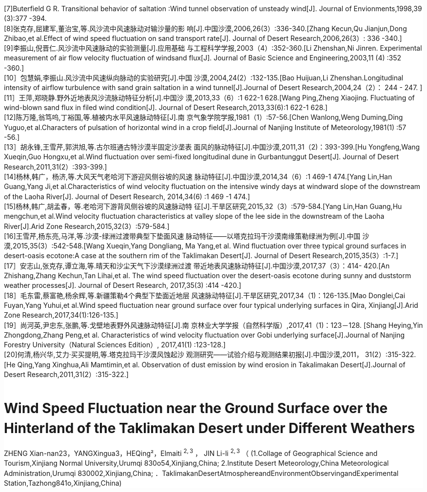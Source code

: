 [7]Buterfield G R. Transitional behavior of saltation :Wind tunnel observation of unsteady wind[J]. Journal of Envionments,1998,39 (3):377 -394.   
[8]张克存,屈建军,董治宝,等.风沙流中风速脉动对输沙量的影 响[J].中国沙漠,2006,26(3）:336-340.[Zhang Kecun,Qu Jianjun,Dong Zhibao,et al.Effect of wind speed fluctuation on sand transport rate[J]. Journal of Desert Research,2006,26(3）: 336 -340.]   
[9]李振山,倪晋仁.风沙流中风速脉动的实验测量[J].应用基础 与工程科学学报,2003（4）:352-360.[Li Zhenshan,Ni Jinren. Experimental measurement of air flow velocity fluctuation of windsand flux[J]. Journal of Basic Science and Engineering,2003,11 (4) :352 -360.]   
[10］包慧娟,李振山.风沙流中风速纵向脉动的实验研究[J].中国 沙漠,2004,24(2）:132-135.[Bao Huijuan,Li Zhenshan.Longitudinal intensity of airflow turbulence with sand grain saltation in a wind tunnel[J].Journal of Desert Research,2004,24（2）： 244 - 247. ]   
[11］王萍,郑晓静.野外近地表风沙流脉动特征分析[J].中国沙 漠,2013,33（6）:1 622-1 628.[Wang Ping,Zheng Xiaojing. Fluctuating of wind-blown sand flux in filed wind condition[J]. Journal of Desert Research,2013,33(6):1 622-1 628.]   
[12]陈万隆,翁笃呜,丁裕国,等.植被内水平风速脉动特征[J].南 京气象学院学报,1981（1）:57-56.[Chen Wanlong,Weng Duming,Ding Yuguo,et al.Characters of pulsation of horizontal wind in a crop field[J].Journal of Nanjing Institute of Meteorology,1981(1) :57 -56.]   
[13］胡永锋,王雪芹,郭洪旭,等.古尔班通古特沙漠半固定沙垄表 面风的脉动特征[J].中国沙漠,2011,31（2)：393-399.[Hu Yongfeng,Wang Xueqin,Guo Hongxu,et al.Wind fluctuation over semi-fixed longitudinal dune in Gurbantunggut Desert[J]. Journal of Desert Research,2011,31(2）:393-399.]   
[14]杨林,韩广，杨济,等.大风天气老哈河下游迎风侧谷坡的风速 脉动特征[J].中国沙漠,2014,34（6）:1 469-1 474.[Yang Lin,Han Guang,Yang Ji,et al.Characteristics of wind velocity fluctuation on the intensive windy days at windward slope of the downstream of the Laoha River[J]. Journal of Desert Research, 2014,34(6) :1 469 -1 474.]   
[15]杨林,韩广,胡孟春，等.老哈河下游背风侧谷坡的风速脉动特 征[J].干旱区研究,2015,32（3）:579-584.[Yang Lin,Han Guang,Hu mengchun,et al.Wind velocity fluctuation characteristics at valley slope of the lee side in the downstream of the Laoha River[J].Arid Zone Research,2015,32(3）:579-584.]   
[16]王雪芹,杨东亮,马洋,等.沙漠-绿洲过渡带典型下垫面风速 脉动特征——以塔克拉玛干沙漠南缘策勒绿洲为例[J].中国 沙漠,2015,35(3）:542-548.[Wang Xueqin,Yang Dongliang, Ma Yang,et al. Wind fluctuation over three typical ground surfaces in desert-oasis ecotone:A case at the southern rim of the Taklimakan Desert[J]. Journal of Desert Research,2015,35(3）:1-7.]   
[17］安志山,张克存,谭立海,等.晴天和沙尘天气下沙漠绿洲过渡 带近地表风速脉动特征[J].中国沙漠,2017,37（3）：414- 420.[An Zhishang,Zhang Kechun,Tan Lihai,et al. The wind speed fluctuation over the desert-oasis ecotone during sunny and duststorm weather processes[J]. Journal of Desert Research, 2017,35(3) :414 -420.]   
[18］毛东雷,蔡富艳,杨余辉,等.新疆策勒4个典型下垫面近地层 风速脉动特征[J].干旱区研究,2017,34（1)：126-135.[Mao Donglei,Cai Fuyan,Yang Yuhui,et al.Wind speed fluctuation near ground surface over four typical underlying surfaces in Qira, Xinjiang[J].Arid Zone Research,2017,34(1):126-135.]   
[19］尚河英,尹忠东,张鹏,等.戈壁地表野外风速脉动特征[J].南 京林业大学学报（自然科学版）,2017,41（1)：123－128. [Shang Heying,Yin Zhongdong,Zhang Peng,et al. Characteristics of wind velocity fluctuation over Gobi underlying surface[J].Journal of Nanjing Forestry University（Natural Sciences Edition）, 2017,41(1) :123-128.]   
[20]何清,杨兴华,艾力·买买提明,等.塔克拉玛干沙漠风蚀起沙 观测研究——试验介绍与观测结果初报[J].中国沙漠,2011， 31(2）:315-322.[He Qing,Yang Xinghua,Ali Mamtimin,et al. Observation of dust emission by wind erosion in Takalimakan Desert[J].Journal of Desert Research,2011,31(2）:315-322.]

# Wind Speed Fluctuation near the Ground Surface over the Hinterland of the Taklimakan Desert under Different Weathers

ZHENG Xian-nan23，YANGXingua3，HEQing²，Elmaiti $^ { 2 , 3 }$ ， JIN Li-li $^ { 2 , 3 }$ （ (1.Collage of Geographical Science and Tourism,Xinjiang Normal University,Urumqi 830o54,Xinjiang,China; 2.Institute Desert Meteorology,China Meteorological Administration,Urumqi 830002,Xinjiang,China; ．TaklimakanDesertAtmosphereandEnvironmentObservingandExperimental Station,Tazhong841o,Xinjiang,China)
